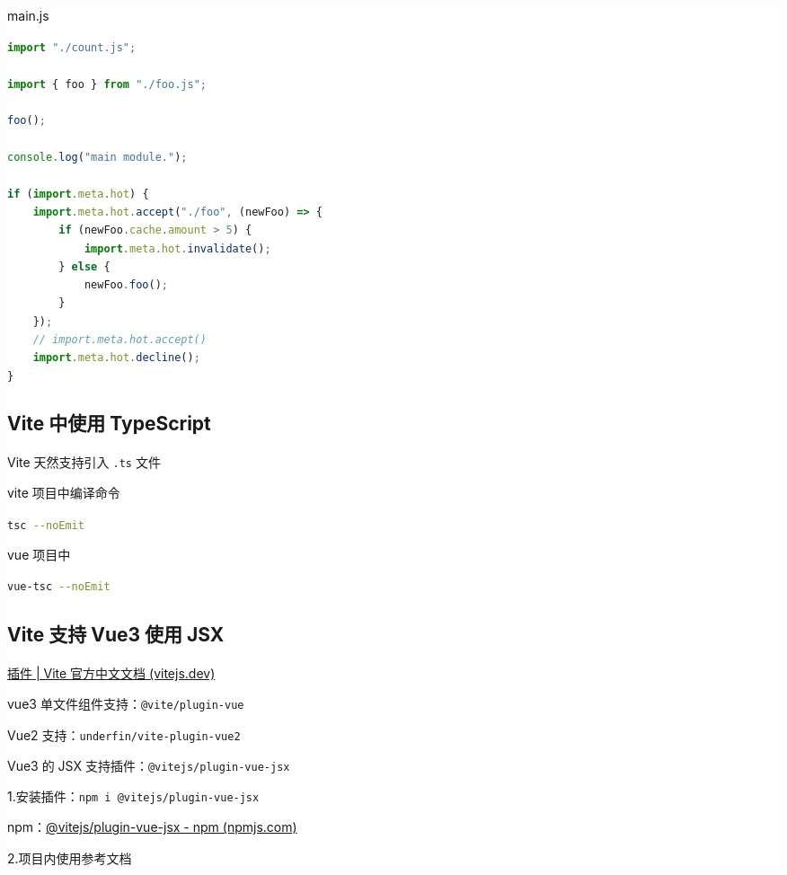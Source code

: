 main.js

```js
import "./count.js";

import { foo } from "./foo.js";

foo();

console.log("main module.");

if (import.meta.hot) {
	import.meta.hot.accept("./foo", (newFoo) => {
		if (newFoo.cache.amount > 5) {
			import.meta.hot.invalidate();
		} else {
			newFoo.foo();
		}
	});
	// import.meta.hot.accept()
	import.meta.hot.decline();
}
```

## Vite 中使用 TypeScript

Vite 天然支持引入 `.ts` 文件

vite 项目中编译命令

```bash
tsc --noEmit
```

vue 项目中

```bash
vue-tsc --noEmit
```

## Vite 支持 Vue3 使用 JSX

[插件 | Vite 官方中文文档 (vitejs.dev)](https://cn.vitejs.dev/plugins/#official-plugins)

vue3 单文件组件支持：`@vite/plugin-vue`

Vue2 支持：`underfin/vite-plugin-vue2`

Vue3 的 JSX 支持插件：`@vitejs/plugin-vue-jsx`

1.安装插件：`npm i @vitejs/plugin-vue-jsx`

npm：[@vitejs/plugin-vue-jsx - npm (npmjs.com)](https://www.npmjs.com/package/@vitejs/plugin-vue-jsx)

2.项目内使用参考文档
